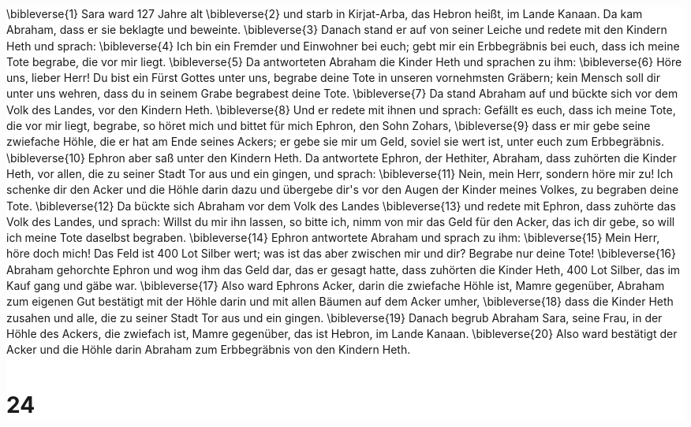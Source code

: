 \bibleverse{1} Sara ward 127 Jahre alt \bibleverse{2} und starb in Kirjat-Arba, das Hebron heißt, im Lande Kanaan. Da kam Abraham, dass er sie beklagte und beweinte. \bibleverse{3} Danach stand er auf von seiner Leiche und redete mit den Kindern Heth und sprach: \bibleverse{4} Ich bin ein Fremder und Einwohner bei euch; gebt mir ein Erbbegräbnis bei euch, dass ich meine Tote begrabe, die vor mir liegt. \bibleverse{5} Da antworteten Abraham die Kinder Heth und sprachen zu ihm: \bibleverse{6} Höre uns, lieber Herr! Du bist ein Fürst Gottes unter uns, begrabe deine Tote in unseren vornehmsten Gräbern; kein Mensch soll dir unter uns wehren, dass du in seinem Grabe begrabest deine Tote. \bibleverse{7} Da stand Abraham auf und bückte sich vor dem Volk des Landes, vor den Kindern Heth. \bibleverse{8} Und er redete mit ihnen und sprach: Gefällt es euch, dass ich meine Tote, die vor mir liegt, begrabe, so höret mich und bittet für mich Ephron, den Sohn Zohars, \bibleverse{9} dass er mir gebe seine zwiefache Höhle, die er hat am Ende seines Ackers; er gebe sie mir um Geld, soviel sie wert ist, unter euch zum Erbbegräbnis. \bibleverse{10} Ephron aber saß unter den Kindern Heth. Da antwortete Ephron, der Hethiter, Abraham, dass zuhörten die Kinder Heth, vor allen, die zu seiner Stadt Tor aus und ein gingen, und sprach: \bibleverse{11} Nein, mein Herr, sondern höre mir zu! Ich schenke dir den Acker und die Höhle darin dazu und übergebe dir's vor den Augen der Kinder meines Volkes, zu begraben deine Tote. \bibleverse{12} Da bückte sich Abraham vor dem Volk des Landes \bibleverse{13} und redete mit Ephron, dass zuhörte das Volk des Landes, und sprach: Willst du mir ihn lassen, so bitte ich, nimm von mir das Geld für den Acker, das ich dir gebe, so will ich meine Tote daselbst begraben. \bibleverse{14} Ephron antwortete Abraham und sprach zu ihm: \bibleverse{15} Mein Herr, höre doch mich! Das Feld ist 400 Lot Silber wert; was ist das aber zwischen mir und dir? Begrabe nur deine Tote! \bibleverse{16} Abraham gehorchte Ephron und wog ihm das Geld dar, das er gesagt hatte, dass zuhörten die Kinder Heth, 400 Lot Silber, das im Kauf gang und gäbe war. \bibleverse{17} Also ward Ephrons Acker, darin die zwiefache Höhle ist, Mamre gegenüber, Abraham zum eigenen Gut bestätigt mit der Höhle darin und mit allen Bäumen auf dem Acker umher, \bibleverse{18} dass die Kinder Heth zusahen und alle, die zu seiner Stadt Tor aus und ein gingen. \bibleverse{19} Danach begrub Abraham Sara, seine Frau, in der Höhle des Ackers, die zwiefach ist, Mamre gegenüber, das ist Hebron, im Lande Kanaan. \bibleverse{20} Also ward bestätigt der Acker und die Höhle darin Abraham zum Erbbegräbnis von den Kindern Heth.

# 24